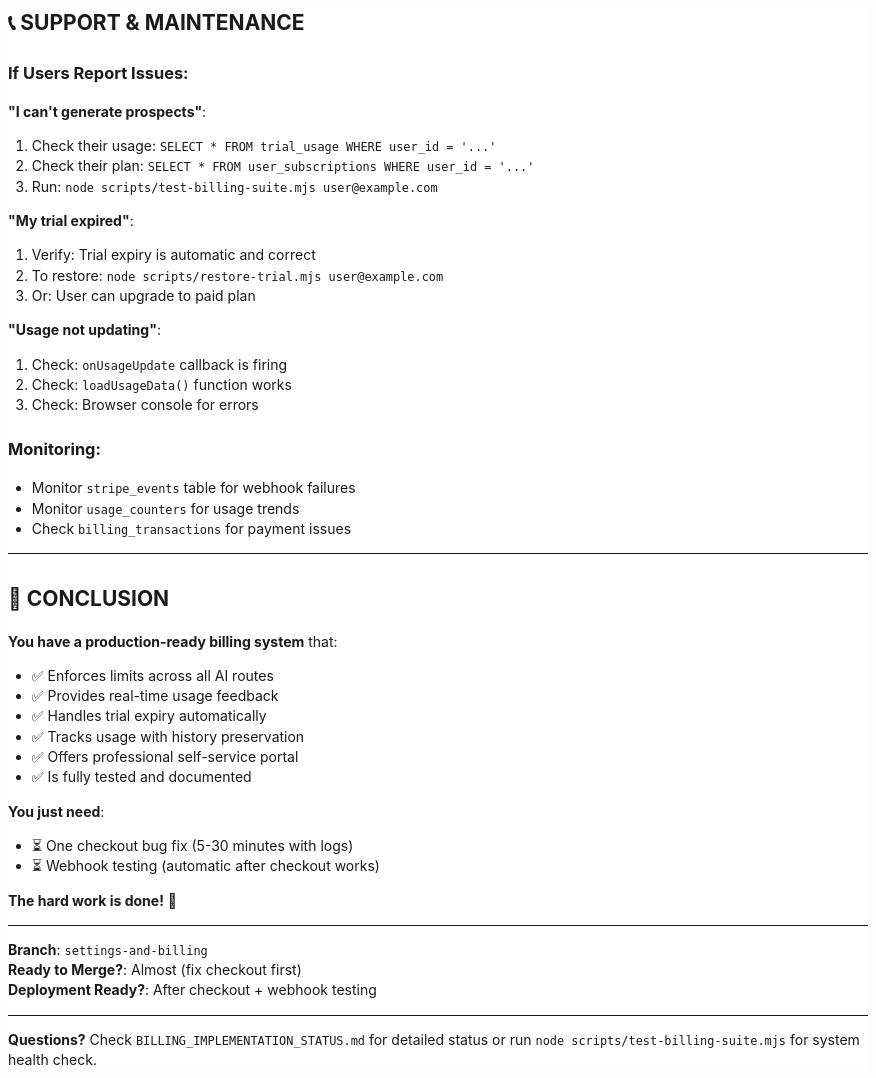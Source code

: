 
## 📞 SUPPORT & MAINTENANCE

### **If Users Report Issues**:

**"I can't generate prospects"**:
1. Check their usage: `SELECT * FROM trial_usage WHERE user_id = '...'`
2. Check their plan: `SELECT * FROM user_subscriptions WHERE user_id = '...'`
3. Run: `node scripts/test-billing-suite.mjs user@example.com`

**"My trial expired"**:
1. Verify: Trial expiry is automatic and correct
2. To restore: `node scripts/restore-trial.mjs user@example.com`
3. Or: User can upgrade to paid plan

**"Usage not updating"**:
1. Check: `onUsageUpdate` callback is firing
2. Check: `loadUsageData()` function works
3. Check: Browser console for errors

### **Monitoring**:
- Monitor `stripe_events` table for webhook failures
- Monitor `usage_counters` for usage trends
- Check `billing_transactions` for payment issues

---

## 🎯 CONCLUSION

**You have a production-ready billing system** that:
- ✅ Enforces limits across all AI routes
- ✅ Provides real-time usage feedback
- ✅ Handles trial expiry automatically
- ✅ Tracks usage with history preservation
- ✅ Offers professional self-service portal
- ✅ Is fully tested and documented

**You just need**:
- ⏳ One checkout bug fix (5-30 minutes with logs)
- ⏳ Webhook testing (automatic after checkout works)

**The hard work is done!** 🎉

---

**Branch**: `settings-and-billing`  
**Ready to Merge?**: Almost (fix checkout first)  
**Deployment Ready?**: After checkout + webhook testing  

---

**Questions?** Check `BILLING_IMPLEMENTATION_STATUS.md` for detailed status or run `node scripts/test-billing-suite.mjs` for system health check.


